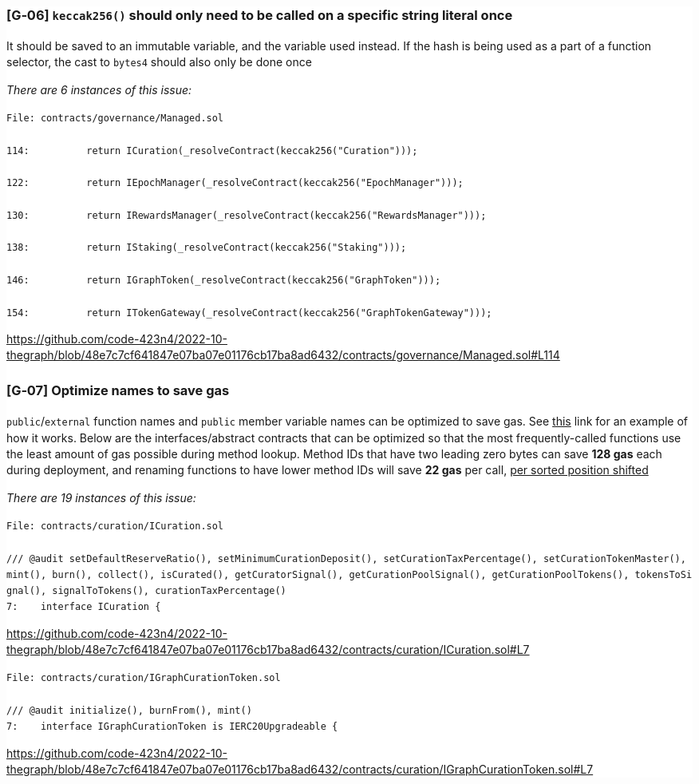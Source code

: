 ### [G&#x2011;06]  `keccak256()` should only need to be called on a specific string literal once
It should be saved to an immutable variable, and the variable used instead. If the hash is being used as a part of a function selector, the cast to `bytes4` should also only be done once

*There are 6 instances of this issue:*
```solidity
File: contracts/governance/Managed.sol

114:          return ICuration(_resolveContract(keccak256("Curation")));

122:          return IEpochManager(_resolveContract(keccak256("EpochManager")));

130:          return IRewardsManager(_resolveContract(keccak256("RewardsManager")));

138:          return IStaking(_resolveContract(keccak256("Staking")));

146:          return IGraphToken(_resolveContract(keccak256("GraphToken")));

154:          return ITokenGateway(_resolveContract(keccak256("GraphTokenGateway")));

```
https://github.com/code-423n4/2022-10-thegraph/blob/48e7c7cf641847e07ba07e01176cb17ba8ad6432/contracts/governance/Managed.sol#L114

### [G&#x2011;07]  Optimize names to save gas
`public`/`external` function names and `public` member variable names can be optimized to save gas. See [this](https://gist.github.com/IllIllI000/a5d8b486a8259f9f77891a919febd1a9) link for an example of how it works. Below are the interfaces/abstract contracts that can be optimized so that the most frequently-called functions use the least amount of gas possible during method lookup. Method IDs that have two leading zero bytes can save **128 gas** each during deployment, and renaming functions to have lower method IDs will save **22 gas** per call, [per sorted position shifted](https://medium.com/joyso/solidity-how-does-function-name-affect-gas-consumption-in-smart-contract-47d270d8ac92)

*There are 19 instances of this issue:*
```solidity
File: contracts/curation/ICuration.sol

/// @audit setDefaultReserveRatio(), setMinimumCurationDeposit(), setCurationTaxPercentage(), setCurationTokenMaster(), mint(), burn(), collect(), isCurated(), getCuratorSignal(), getCurationPoolSignal(), getCurationPoolTokens(), tokensToSignal(), signalToTokens(), curationTaxPercentage()
7:    interface ICuration {

```
https://github.com/code-423n4/2022-10-thegraph/blob/48e7c7cf641847e07ba07e01176cb17ba8ad6432/contracts/curation/ICuration.sol#L7

```solidity
File: contracts/curation/IGraphCurationToken.sol

/// @audit initialize(), burnFrom(), mint()
7:    interface IGraphCurationToken is IERC20Upgradeable {

```
https://github.com/code-423n4/2022-10-thegraph/blob/48e7c7cf641847e07ba07e01176cb17ba8ad6432/contracts/curation/IGraphCurationToken.sol#L7
